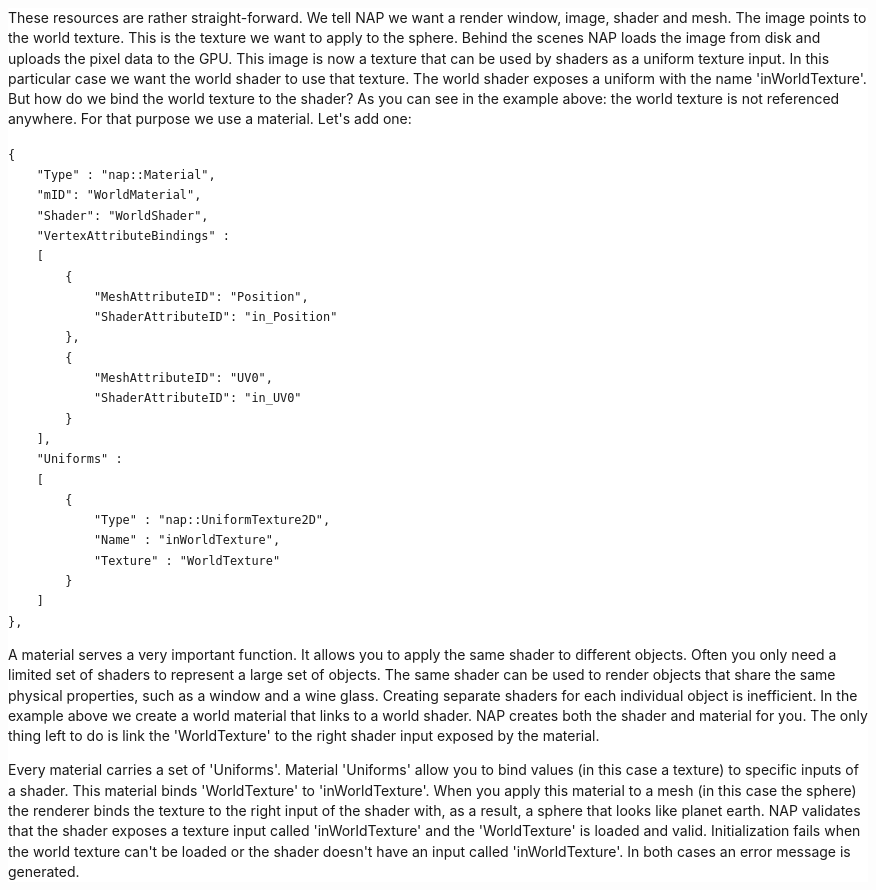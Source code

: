 ```
```

These resources are rather straight-forward. We tell NAP we want a render window, image, shader and mesh. The image points to the world texture. This is the texture we want to apply to the sphere. Behind the scenes NAP loads the image from disk and uploads the pixel data to the GPU. This image is now a texture that can be used by shaders as a uniform texture input. In this particular case we want the world shader to use that texture. The world shader exposes a uniform with the name 'inWorldTexture'. But how do we bind the world texture to the shader? As you can see in the example above: the world texture is not referenced anywhere. For that purpose we use a material. Let's add one:

```
{
	"Type" : "nap::Material",
	"mID": "WorldMaterial",
	"Shader": "WorldShader",
	"VertexAttributeBindings" : 
	[
		{
			"MeshAttributeID": "Position",
			"ShaderAttributeID": "in_Position"
		},
		{
			"MeshAttributeID": "UV0",
			"ShaderAttributeID": "in_UV0"
		}
	],
	"Uniforms" : 
	[
		{
			"Type" : "nap::UniformTexture2D",
			"Name" : "inWorldTexture",
			"Texture" : "WorldTexture"
		}
	]			
},
```

A material serves a very important function. It allows you to apply the same shader to different objects. Often you only need a limited set of shaders to represent a large set of objects. The same shader can be used to render objects that share the same physical properties, such as a window and a wine glass. Creating separate shaders for each individual object is inefficient. In the example above we create a world material that links to a world shader. NAP creates both the shader and material for you. The only thing left to do is link the 'WorldTexture' to the right shader input exposed by the material. 

Every material carries a set of 'Uniforms'. Material 'Uniforms' allow you to bind values (in this case a texture) to specific inputs of a shader. This material binds 'WorldTexture' to 'inWorldTexture'. When you apply this material to a mesh (in this case the sphere) the renderer binds the texture to the right input of the shader with, as a result, a sphere that looks like planet earth. NAP validates that the shader exposes a texture input called 'inWorldTexture' and the 'WorldTexture' is loaded and valid. Initialization fails when the world texture can't be loaded or the shader doesn't have an input called 'inWorldTexture'. In both cases an error message is generated.
